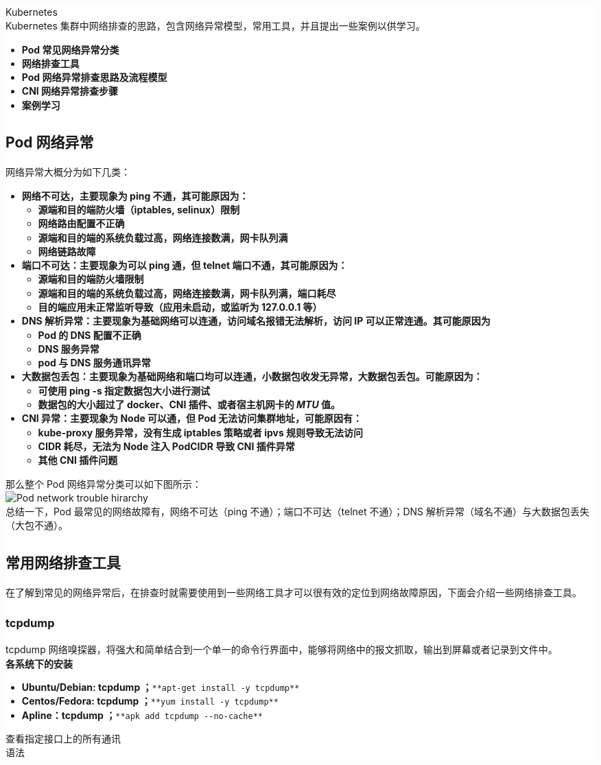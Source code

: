 Kubernetes<br />Kubernetes 集群中网络排查的思路，包含网络异常模型，常用工具，并且提出一些案例以供学习。

- **Pod 常见网络异常分类**
- **网络排查工具**
- **Pod 网络异常排查思路及流程模型**
- **CNI 网络异常排查步骤**
- **案例学习**
<a name="P4K3G"></a>
## Pod 网络异常
网络异常大概分为如下几类：

- **网络不可达，主要现象为 ping 不通，其可能原因为：**
   - **源端和目的端防火墙（iptables, selinux）限制**
   - **网络路由配置不正确**
   - **源端和目的端的系统负载过高，网络连接数满，网卡队列满**
   - **网络链路故障**
- **端口不可达：主要现象为可以 ping 通，但 telnet 端口不通，其可能原因为：**
   - **源端和目的端防火墙限制**
   - **源端和目的端的系统负载过高，网络连接数满，网卡队列满，端口耗尽**
   - **目的端应用未正常监听导致（应用未启动，或监听为 127.0.0.1 等）**
- **DNS 解析异常：主要现象为基础网络可以连通，访问域名报错无法解析，访问 IP 可以正常连通。其可能原因为**
   - **Pod 的 DNS 配置不正确**
   - **DNS 服务异常**
   - **pod 与 DNS 服务通讯异常**
- **大数据包丢包：主要现象为基础网络和端口均可以连通，小数据包收发无异常，大数据包丢包。可能原因为：**
   - **可使用 ping -s 指定数据包大小进行测试**
   - **数据包的大小超过了 docker、CNI 插件、或者宿主机网卡的 _MTU_ 值。**
- **CNI 异常：主要现象为 Node 可以通，但 Pod 无法访问集群地址，可能原因有：**
   - **kube-proxy 服务异常，没有生成 iptables 策略或者 ipvs 规则导致无法访问**
   - **CIDR 耗尽，无法为 Node 注入 PodCIDR 导致 CNI 插件异常**
   - **其他 CNI 插件问题**

那么整个 Pod 网络异常分类可以如下图所示：<br />![Pod network trouble hirarchy](https://cdn.nlark.com/yuque/0/2022/png/396745/1662088267204-612d007e-0921-4ac7-8dc0-ba680493f1bb.png#clientId=uedc1184e-97af-4&from=paste&id=uc0e58ccd&originHeight=225&originWidth=1080&originalType=url&ratio=1&rotation=0&showTitle=true&status=done&style=shadow&taskId=u4d757ff9-aafa-4ad8-ad13-6d60eb9c532&title=Pod%20network%20trouble%20hirarchy "Pod network trouble hirarchy")<br />总结一下，Pod 最常见的网络故障有，网络不可达（ping 不通）；端口不可达（telnet 不通）；DNS 解析异常（域名不通）与大数据包丢失（大包不通）。
<a name="oHf2S"></a>
## 常用网络排查工具
在了解到常见的网络异常后，在排查时就需要使用到一些网络工具才可以很有效的定位到网络故障原因，下面会介绍一些网络排查工具。
<a name="xJVmC"></a>
### **tcpdump**
tcpdump 网络嗅探器，将强大和简单结合到一个单一的命令行界面中，能够将网络中的报文抓取，输出到屏幕或者记录到文件中。<br />**各系统下的安装**

- **Ubuntu/Debian: tcpdump  ；**`**apt-get install -y tcpdump**`
- **Centos/Fedora: tcpdump ；**`**yum install -y tcpdump**`
- **Apline：tcpdump ；**`**apk add tcpdump --no-cache**`

查看指定接口上的所有通讯<br />语法
